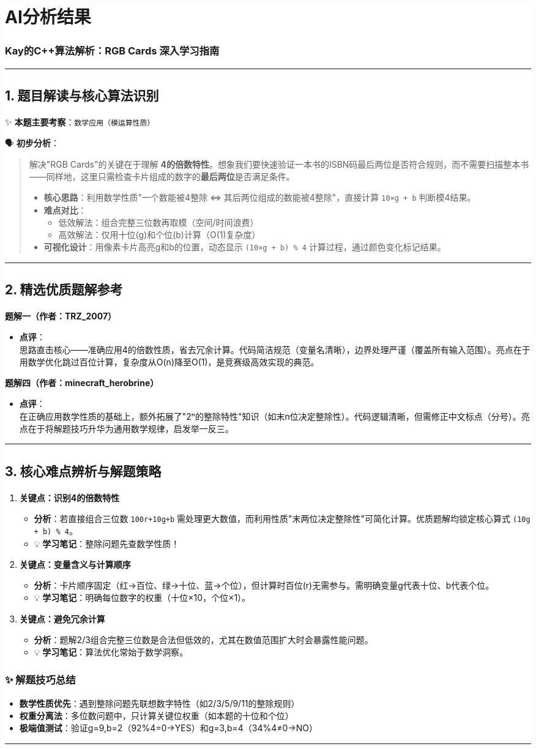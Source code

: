 # AI分析结果


### Kay的C++算法解析：RGB Cards 深入学习指南

---

## 1. 题目解读与核心算法识别

✨ **本题主要考察**：`数学应用（模运算性质）`

🗣️ **初步分析**：
> 解决"RGB Cards"的关键在于理解 **4的倍数特性**。想象我们要快速验证一本书的ISBN码最后两位是否符合规则，而不需要扫描整本书——同样地，这里只需检查卡片组成的数字的**最后两位**是否满足条件。  
> - **核心思路**：利用数学性质"一个数能被4整除 ⇔ 其后两位组成的数能被4整除"，直接计算 `10×g + b` 判断模4结果。  
> - **难点对比**：  
>   - 低效解法：组合完整三位数再取模（空间/时间浪费）  
>   - 高效解法：仅用十位(g)和个位(b)计算（O(1)复杂度）  
> - **可视化设计**：用像素卡片高亮g和b的位置，动态显示 `(10×g + b) % 4` 计算过程，通过颜色变化标记结果。

---

## 2. 精选优质题解参考

**题解一（作者：TRZ_2007）**  
* **点评**：  
  思路直击核心——准确应用4的倍数性质，省去冗余计算。代码简洁规范（变量名清晰），边界处理严谨（覆盖所有输入范围）。亮点在于用数学优化跳过百位计算，复杂度从O(n)降至O(1)，是竞赛级高效实现的典范。

**题解四（作者：minecraft_herobrine）**  
* **点评**：  
  在正确应用数学性质的基础上，额外拓展了"2ⁿ的整除特性"知识（如末n位决定整除性）。代码逻辑清晰，但需修正中文标点（分号）。亮点在于将解题技巧升华为通用数学规律，启发举一反三。

---

## 3. 核心难点辨析与解题策略

1. **关键点：识别4的倍数特性**  
   * **分析**：若直接组合三位数 `100r+10g+b` 需处理更大数值，而利用性质"末两位决定整除性"可简化计算。优质题解均锁定核心算式 `(10g + b) % 4`。  
   * 💡 **学习笔记**：整除问题先查数学性质！

2. **关键点：变量含义与计算顺序**  
   * **分析**：卡片顺序固定（红→百位、绿→十位、蓝→个位），但计算时百位(r)无需参与。需明确变量g代表十位、b代表个位。  
   * 💡 **学习笔记**：明确每位数字的权重（十位×10，个位×1）。

3. **关键点：避免冗余计算**  
   * **分析**：题解2/3组合完整三位数是合法但低效的，尤其在数值范围扩大时会暴露性能问题。  
   * 💡 **学习笔记**：算法优化常始于数学洞察。

### ✨ 解题技巧总结
- **数学性质优先**：遇到整除问题先联想数字特性（如2/3/5/9/11的整除规则）  
- **权重分离法**：多位数问题中，只计算关键位权重（如本题的十位和个位）  
- **极端值测试**：验证g=9,b=2（92%4=0→YES）和g=3,b=4（34%4≠0→NO）

---